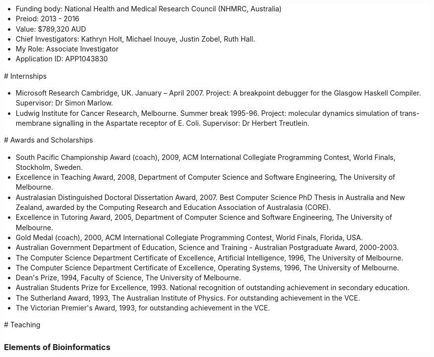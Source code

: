 * Funding body: National Health and Medical Research Council (NHMRC, Australia)
* Preiod: 2013 - 2016
* Value: $789,320 AUD
* Chief Investigators: Kathryn Holt, Michael Inouye, Justin Zobel, Ruth Hall.
* My Role: Associate Investigator
* Application ID: APP1043830
</div>

<div id="internships">
# Internships

* Microsoft Research Cambridge, UK. January – April 2007. Project: A breakpoint debugger for the Glasgow Haskell Compiler. Supervisor: Dr Simon Marlow.
* Ludwig Institute for Cancer Research, Melbourne. Summer break 1995-96. Project: molecular dynamics simulation of
trans-membrane signalling in the Aspartate receptor of E. Coli. Supervisor: Dr Herbert Treutlein.

<div id="awards">
# Awards and Scholarships

* South Pacific Championship Award (coach), 2009, ACM International Collegiate Programming Contest, World Finals, Stockholm, Sweden.
* Excellence in Teaching Award, 2008, Department of Computer Science and Software Engineering, The University of Melbourne.
* Australasian Distinguished Doctoral Dissertation Award, 2007. Best Computer Science PhD Thesis in Australia and New Zealand, awarded by the Computing Research and Education Association of Australasia (CORE).
* Excellence in Tutoring Award, 2005, Department of Computer Science and Software Engineering, The University of Melbourne.
* Gold Medal (coach), 2000, ACM International Collegiate Programming Contest, World Finals, Florida, USA.
* Australian Government Department of Education, Science and Training - Australian Postgraduate Award, 2000-2003.
* The Computer Science Department Certificate of Excellence, Artificial Intelligence, 1996, The University of Melbourne.
* The Computer Science Department Certificate of Excellence, Operating Systems, 1996, The University of Melbourne.
* Dean's Prize, 1994, Faculty of Science, The University of Melbourne.
* Australian Students Prize for Excellence, 1993. National recognition of outstanding achievement in secondary education.
* The Sutherland Award, 1993, The Australian Institute of Physics. For outstanding achievement in the VCE.
* The Victorian Premier's Award, 1993, for outstanding achievement in the VCE.
</div>

<div id="teaching">
# Teaching

### Elements of Bioinformatics
